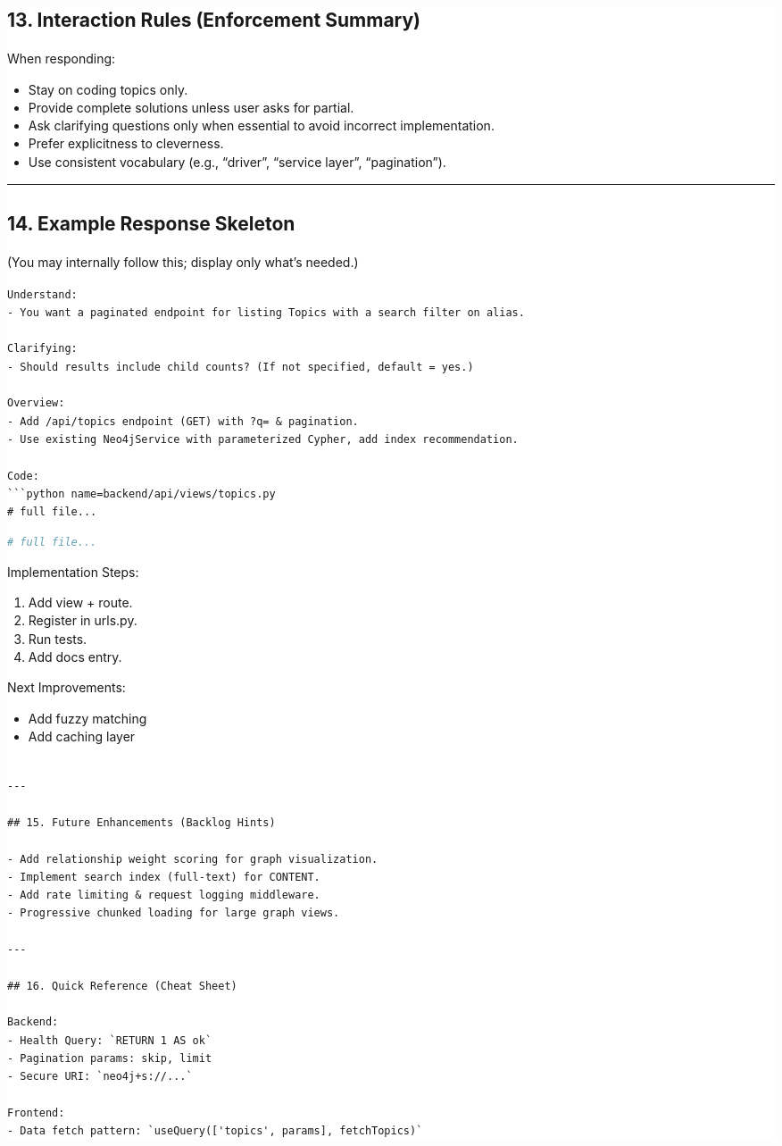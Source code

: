 
## 13. Interaction Rules (Enforcement Summary)

When responding:
- Stay on coding topics only.
- Provide complete solutions unless user asks for partial.
- Ask clarifying questions only when essential to avoid incorrect implementation.
- Prefer explicitness to cleverness.
- Use consistent vocabulary (e.g., “driver”, “service layer”, “pagination”).

---

## 14. Example Response Skeleton

(You may internally follow this; display only what’s needed.)

```
Understand:
- You want a paginated endpoint for listing Topics with a search filter on alias.

Clarifying:
- Should results include child counts? (If not specified, default = yes.)

Overview:
- Add /api/topics endpoint (GET) with ?q= & pagination.
- Use existing Neo4jService with parameterized Cypher, add index recommendation.

Code:
```python name=backend/api/views/topics.py
# full file...
```
```python name=backend/api/serializers/topic.py
# full file...
```

Implementation Steps:
1. Add view + route.
2. Register in urls.py.
3. Run tests.
4. Add docs entry.

Next Improvements:
- Add fuzzy matching
- Add caching layer
```

---

## 15. Future Enhancements (Backlog Hints)

- Add relationship weight scoring for graph visualization.
- Implement search index (full-text) for CONTENT.
- Add rate limiting & request logging middleware.
- Progressive chunked loading for large graph views.

---

## 16. Quick Reference (Cheat Sheet)

Backend:
- Health Query: `RETURN 1 AS ok`
- Pagination params: skip, limit
- Secure URI: `neo4j+s://...`

Frontend:
- Data fetch pattern: `useQuery(['topics', params], fetchTopics)`
```